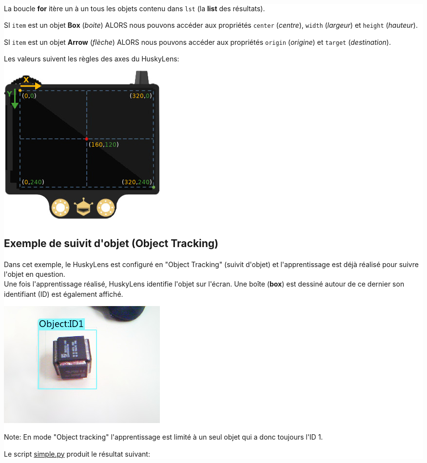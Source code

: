 
La boucle **for** itère un à un tous les objets contenu dans `lst` (la **list** des résultats).

SI `item` est un objet **Box** (_boite_) ALORS nous pouvons accéder aux propriétés `center` (_centre_), `width` (_largeur_) et `height` (_hauteur_).

SI `item` est un objet **Arrow** (_flèche_) ALORS nous pouvons accéder aux propriétés `origin` (_origine_) et `target` (_destination_).

Les valeurs suivent les règles des axes du HuskyLens:

![HuskyLens Coordinates](docs/_static/huskylens-coordinates.jpg)

## Exemple de suivit d'objet (Object Tracking)

Dans cet exemple, le HuskyLens est configuré en "Object Tracking" (suivit d'objet) et l'apprentissage est déjà réalisé pour suivre l'objet en question.<br />
Une fois l'apprentissage réalisé, HuskyLens identifie l'objet sur l'écran. Une boîte (**box**) est dessiné autour de ce dernier son identifiant (ID) est également affiché.

![HuskyLens Object tracking](docs/_static/object-tracking.jpg)

Note: En mode "Object tracking" l'apprentissage est limité à un seul objet qui a donc toujours l'ID 1.

Le script [simple.py](examples\simple.py) produit le résultat suivant:
